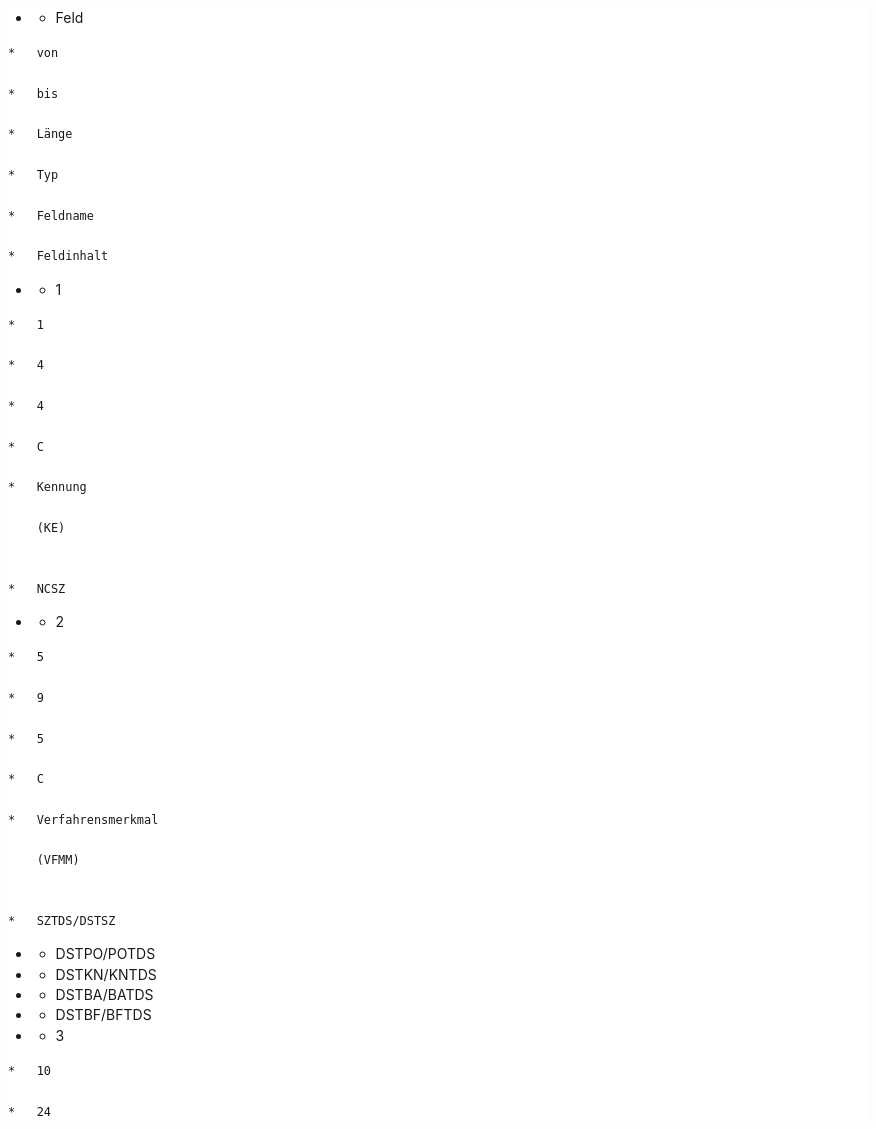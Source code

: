 *    *   Feld

    *   von

    *   bis

    *   Länge

    *   Typ

    *   Feldname

    *   Feldinhalt


*    *   1

    *   1

    *   4

    *   4

    *   C

    *   Kennung

        (KE)


    *   NCSZ


*    *   2

    *   5

    *   9

    *   5

    *   C

    *   Verfahrensmerkmal

        (VFMM)


    *   SZTDS/DSTSZ


*    *   DSTPO/POTDS


*    *   DSTKN/KNTDS


*    *   DSTBA/BATDS


*    *   DSTBF/BFTDS


*    *   3

    *   10

    *   24
